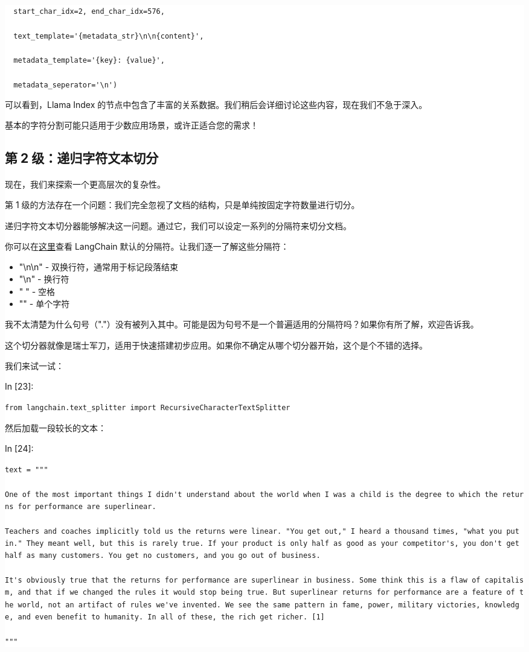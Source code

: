```
  start_char_idx=2, end_char_idx=576,

  text_template='{metadata_str}\n\n{content}',

  metadata_template='{key}: {value}',

  metadata_seperator='\n')
```

可以看到，Llama Index 的节点中包含了丰富的关系数据。我们稍后会详细讨论这些内容，现在我们不急于深入。

基本的字符分割可能只适用于少数应用场景，或许正适合您的需求！

第 2 级：递归字符文本切分
--------------

现在，我们来探索一个更高层次的复杂性。

第 1 级的方法存在一个问题：我们完全忽视了文档的结构，只是单纯按固定字符数量进行切分。

递归字符文本切分器能够解决这一问题。通过它，我们可以设定一系列的分隔符来切分文档。

你可以在[这里](https://github.com/langchain-ai/langchain/blob/9ef2feb6747f5a69d186bd623b569ad722829a5e/libs/langchain/langchain/text_splitter.py#L842)查看 LangChain 默认的分隔符。让我们逐一了解这些分隔符：

* "\\n\\n" - 双换行符，通常用于标记段落结束
* "\\n" - 换行符
* " " - 空格
* "" - 单个字符

我不太清楚为什么句号（"."）没有被列入其中。可能是因为句号不是一个普遍适用的分隔符吗？如果你有所了解，欢迎告诉我。

这个切分器就像是瑞士军刀，适用于快速搭建初步应用。如果你不确定从哪个切分器开始，这个是个不错的选择。

我们来试一试：

In \[23\]:

```
from langchain.text_splitter import RecursiveCharacterTextSplitter
```

然后加载一段较长的文本：

In \[24\]:

```
text = """

One of the most important things I didn't understand about the world when I was a child is the degree to which the returns for performance are superlinear.

Teachers and coaches implicitly told us the returns were linear. "You get out," I heard a thousand times, "what you put in." They meant well, but this is rarely true. If your product is only half as good as your competitor's, you don't get half as many customers. You get no customers, and you go out of business.

It's obviously true that the returns for performance are superlinear in business. Some think this is a flaw of capitalism, and that if we changed the rules it would stop being true. But superlinear returns for performance are a feature of the world, not an artifact of rules we've invented. We see the same pattern in fame, power, military victories, knowledge, and even benefit to humanity. In all of these, the rich get richer. [1]

"""
```
